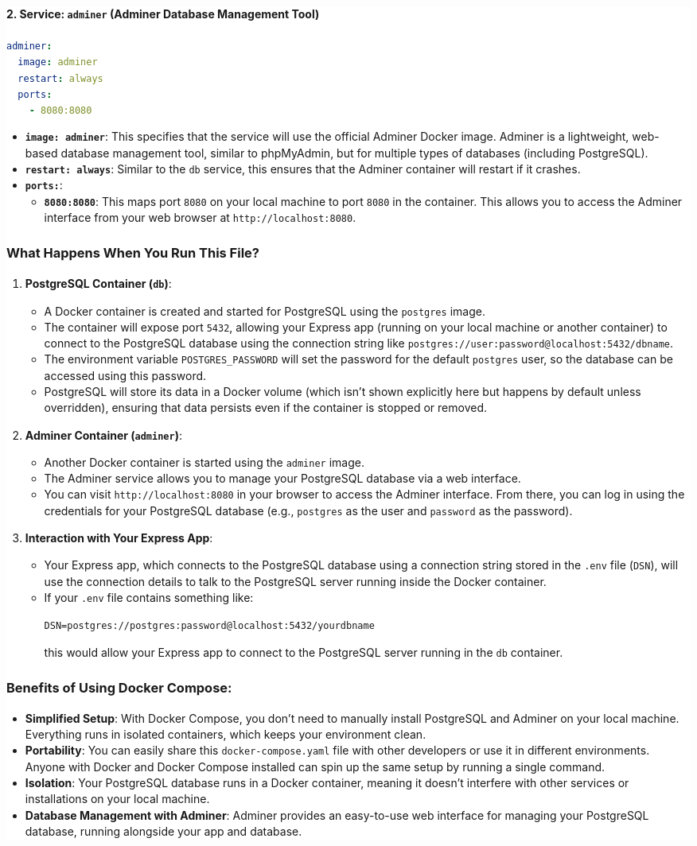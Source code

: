 #### 2. **Service: `adminer` (Adminer Database Management Tool)**

```yaml
adminer:
  image: adminer
  restart: always
  ports:
    - 8080:8080
```

- **`image: adminer`**: This specifies that the service will use the official Adminer Docker image. Adminer is a lightweight, web-based database management tool, similar to phpMyAdmin, but for multiple types of databases (including PostgreSQL).
- **`restart: always`**: Similar to the `db` service, this ensures that the Adminer container will restart if it crashes.
- **`ports:`**: 
  - **`8080:8080`**: This maps port `8080` on your local machine to port `8080` in the container. This allows you to access the Adminer interface from your web browser at `http://localhost:8080`.

### What Happens When You Run This File?

1. **PostgreSQL Container (`db`)**:
   - A Docker container is created and started for PostgreSQL using the `postgres` image.
   - The container will expose port `5432`, allowing your Express app (running on your local machine or another container) to connect to the PostgreSQL database using the connection string like `postgres://user:password@localhost:5432/dbname`.
   - The environment variable `POSTGRES_PASSWORD` will set the password for the default `postgres` user, so the database can be accessed using this password.
   - PostgreSQL will store its data in a Docker volume (which isn’t shown explicitly here but happens by default unless overridden), ensuring that data persists even if the container is stopped or removed.

2. **Adminer Container (`adminer`)**:
   - Another Docker container is started using the `adminer` image.
   - The Adminer service allows you to manage your PostgreSQL database via a web interface.
   - You can visit `http://localhost:8080` in your browser to access the Adminer interface. From there, you can log in using the credentials for your PostgreSQL database (e.g., `postgres` as the user and `password` as the password).

3. **Interaction with Your Express App**:
   - Your Express app, which connects to the PostgreSQL database using a connection string stored in the `.env` file (`DSN`), will use the connection details to talk to the PostgreSQL server running inside the Docker container.
   - If your `.env` file contains something like:
     ```env
     DSN=postgres://postgres:password@localhost:5432/yourdbname
     ```
     this would allow your Express app to connect to the PostgreSQL server running in the `db` container.

### Benefits of Using Docker Compose:
- **Simplified Setup**: With Docker Compose, you don’t need to manually install PostgreSQL and Adminer on your local machine. Everything runs in isolated containers, which keeps your environment clean.
- **Portability**: You can easily share this `docker-compose.yaml` file with other developers or use it in different environments. Anyone with Docker and Docker Compose installed can spin up the same setup by running a single command.
- **Isolation**: Your PostgreSQL database runs in a Docker container, meaning it doesn’t interfere with other services or installations on your local machine.
- **Database Management with Adminer**: Adminer provides an easy-to-use web interface for managing your PostgreSQL database, running alongside your app and database.

